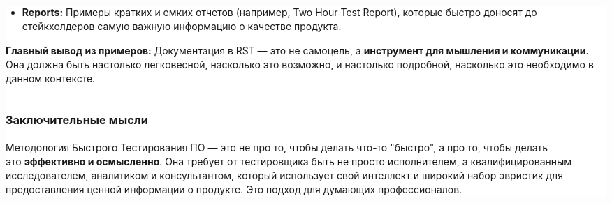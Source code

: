 - **Reports:** Примеры кратких и емких отчетов (например, Two Hour Test Report), которые быстро доносят до стейкхолдеров самую важную информацию о качестве продукта.
    

**Главный вывод из примеров:** Документация в RST — это не самоцель, а **инструмент для мышления и коммуникации**. Она должна быть настолько легковесной, насколько это возможно, и настолько подробной, насколько это необходимо в данном контексте.

---

### **Заключительные мысли**

Методология Быстрого Тестирования ПО — это не про то, чтобы делать что-то "быстро", а про то, чтобы делать это **эффективно и осмысленно**. Она требует от тестировщика быть не просто исполнителем, а квалифицированным исследователем, аналитиком и консультантом, который использует свой интеллект и широкий набор эвристик для предоставления ценной информации о продукте. Это подход для думающих профессионалов.